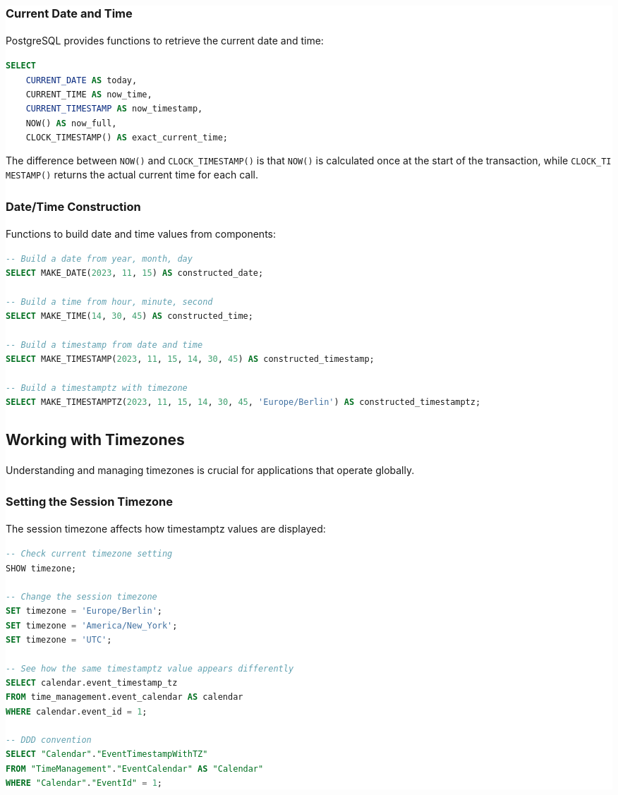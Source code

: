 ### Current Date and Time

PostgreSQL provides functions to retrieve the current date and time:

```sql
SELECT 
    CURRENT_DATE AS today,
    CURRENT_TIME AS now_time,
    CURRENT_TIMESTAMP AS now_timestamp,
    NOW() AS now_full,
    CLOCK_TIMESTAMP() AS exact_current_time;
```

The difference between `NOW()` and `CLOCK_TIMESTAMP()` is that `NOW()` is calculated once at the start of the transaction, while `CLOCK_TIMESTAMP()` returns the actual current time for each call.

### Date/Time Construction

Functions to build date and time values from components:

```sql
-- Build a date from year, month, day
SELECT MAKE_DATE(2023, 11, 15) AS constructed_date;

-- Build a time from hour, minute, second
SELECT MAKE_TIME(14, 30, 45) AS constructed_time;

-- Build a timestamp from date and time
SELECT MAKE_TIMESTAMP(2023, 11, 15, 14, 30, 45) AS constructed_timestamp;

-- Build a timestamptz with timezone
SELECT MAKE_TIMESTAMPTZ(2023, 11, 15, 14, 30, 45, 'Europe/Berlin') AS constructed_timestamptz;
```

## Working with Timezones

Understanding and managing timezones is crucial for applications that operate globally.

### Setting the Session Timezone

The session timezone affects how timestamptz values are displayed:

```sql
-- Check current timezone setting
SHOW timezone;

-- Change the session timezone
SET timezone = 'Europe/Berlin';
SET timezone = 'America/New_York';
SET timezone = 'UTC';

-- See how the same timestamptz value appears differently
SELECT calendar.event_timestamp_tz
FROM time_management.event_calendar AS calendar
WHERE calendar.event_id = 1;

-- DDD convention
SELECT "Calendar"."EventTimestampWithTZ"
FROM "TimeManagement"."EventCalendar" AS "Calendar"
WHERE "Calendar"."EventId" = 1;
```
